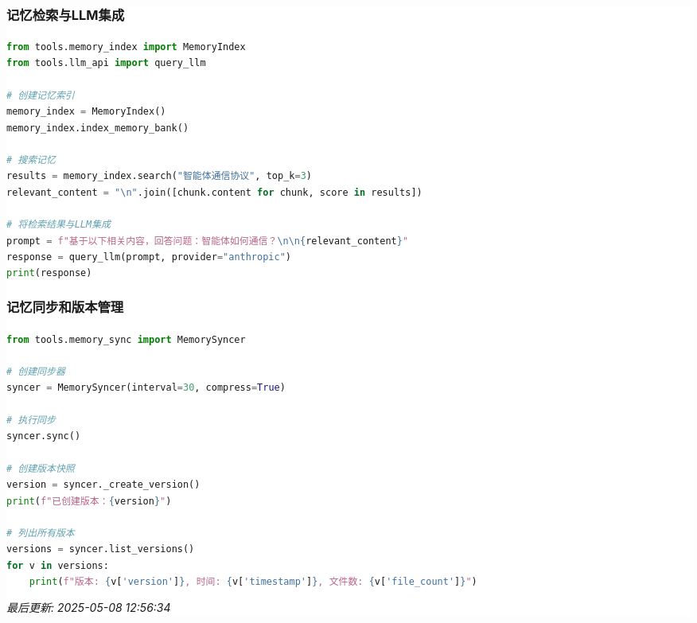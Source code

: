 ### 记忆检索与LLM集成

```python
from tools.memory_index import MemoryIndex
from tools.llm_api import query_llm

# 创建记忆索引
memory_index = MemoryIndex()
memory_index.index_memory_bank()

# 搜索记忆
results = memory_index.search("智能体通信协议", top_k=3)
relevant_content = "\n".join([chunk.content for chunk, score in results])

# 将检索结果与LLM集成
prompt = f"基于以下相关内容，回答问题：智能体如何通信？\n\n{relevant_content}"
response = query_llm(prompt, provider="anthropic")
print(response)
```

### 记忆同步和版本管理

```python
from tools.memory_sync import MemorySyncer

# 创建同步器
syncer = MemorySyncer(interval=30, compress=True)

# 执行同步
syncer.sync()

# 创建版本快照
version = syncer._create_version()
print(f"已创建版本：{version}")

# 列出所有版本
versions = syncer.list_versions()
for v in versions:
    print(f"版本: {v['version']}, 时间: {v['timestamp']}, 文件数: {v['file_count']}")
```

*最后更新: 2025-05-08 12:56:34* 